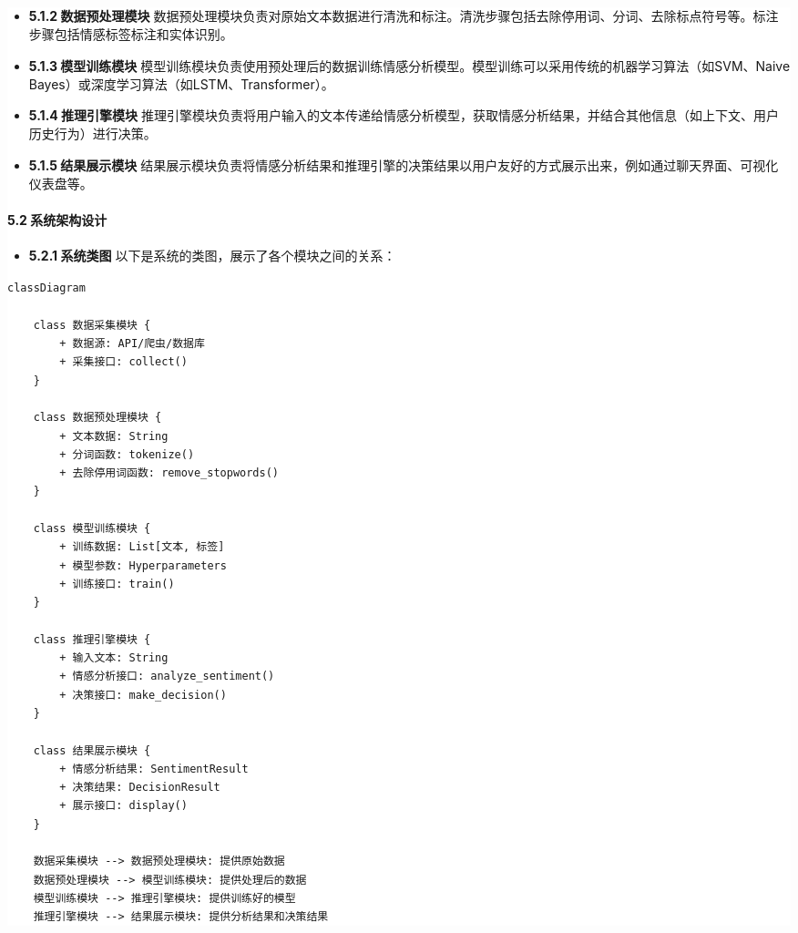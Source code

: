 - **5.1.2 数据预处理模块**
  数据预处理模块负责对原始文本数据进行清洗和标注。清洗步骤包括去除停用词、分词、去除标点符号等。标注步骤包括情感标签标注和实体识别。

- **5.1.3 模型训练模块**
  模型训练模块负责使用预处理后的数据训练情感分析模型。模型训练可以采用传统的机器学习算法（如SVM、Naive Bayes）或深度学习算法（如LSTM、Transformer）。

- **5.1.4 推理引擎模块**
  推理引擎模块负责将用户输入的文本传递给情感分析模型，获取情感分析结果，并结合其他信息（如上下文、用户历史行为）进行决策。

- **5.1.5 结果展示模块**
  结果展示模块负责将情感分析结果和推理引擎的决策结果以用户友好的方式展示出来，例如通过聊天界面、可视化仪表盘等。

#### 5.2 系统架构设计

- **5.2.1 系统类图**
  以下是系统的类图，展示了各个模块之间的关系：

```mermaid
classDiagram

    class 数据采集模块 {
        + 数据源: API/爬虫/数据库
        + 采集接口: collect()
    }

    class 数据预处理模块 {
        + 文本数据: String
        + 分词函数: tokenize()
        + 去除停用词函数: remove_stopwords()
    }

    class 模型训练模块 {
        + 训练数据: List[文本, 标签]
        + 模型参数: Hyperparameters
        + 训练接口: train()
    }

    class 推理引擎模块 {
        + 输入文本: String
        + 情感分析接口: analyze_sentiment()
        + 决策接口: make_decision()
    }

    class 结果展示模块 {
        + 情感分析结果: SentimentResult
        + 决策结果: DecisionResult
        + 展示接口: display()
    }

    数据采集模块 --> 数据预处理模块: 提供原始数据
    数据预处理模块 --> 模型训练模块: 提供处理后的数据
    模型训练模块 --> 推理引擎模块: 提供训练好的模型
    推理引擎模块 --> 结果展示模块: 提供分析结果和决策结果
```
